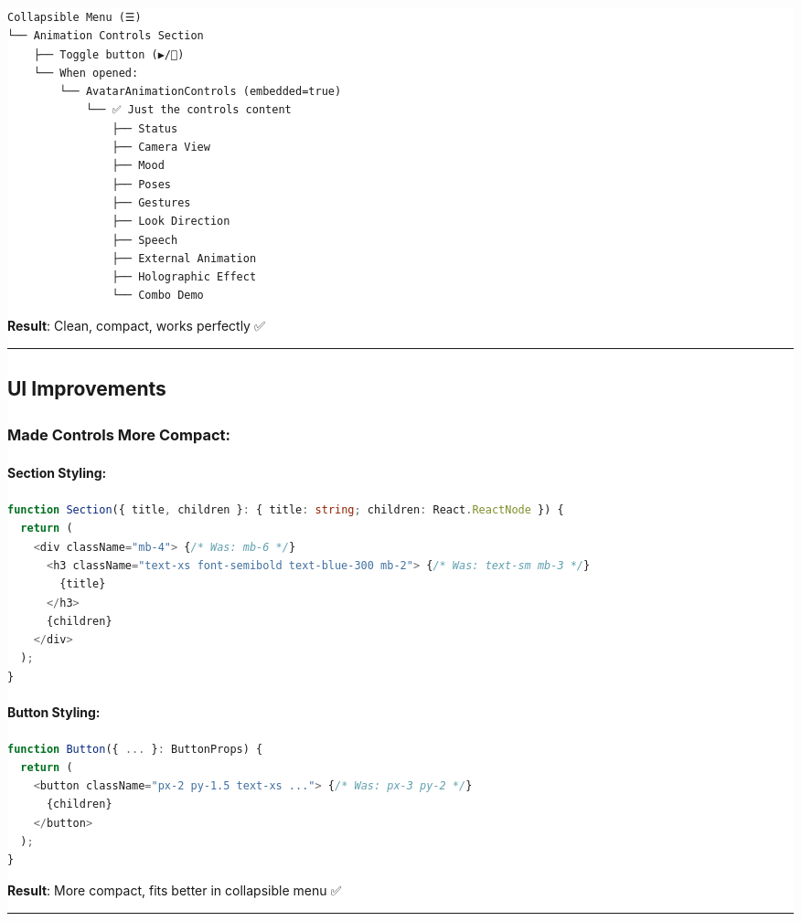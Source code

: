 ```
Collapsible Menu (☰)
└── Animation Controls Section
    ├── Toggle button (▶️/🔽)
    └── When opened:
        └── AvatarAnimationControls (embedded=true)
            └── ✅ Just the controls content
                ├── Status
                ├── Camera View
                ├── Mood
                ├── Poses
                ├── Gestures
                ├── Look Direction
                ├── Speech
                ├── External Animation
                ├── Holographic Effect
                └── Combo Demo
```

**Result**: Clean, compact, works perfectly ✅

---

## UI Improvements

### Made Controls More Compact:

#### Section Styling:
```typescript
function Section({ title, children }: { title: string; children: React.ReactNode }) {
  return (
    <div className="mb-4"> {/* Was: mb-6 */}
      <h3 className="text-xs font-semibold text-blue-300 mb-2"> {/* Was: text-sm mb-3 */}
        {title}
      </h3>
      {children}
    </div>
  );
}
```

#### Button Styling:
```typescript
function Button({ ... }: ButtonProps) {
  return (
    <button className="px-2 py-1.5 text-xs ..."> {/* Was: px-3 py-2 */}
      {children}
    </button>
  );
}
```

**Result**: More compact, fits better in collapsible menu ✅

---